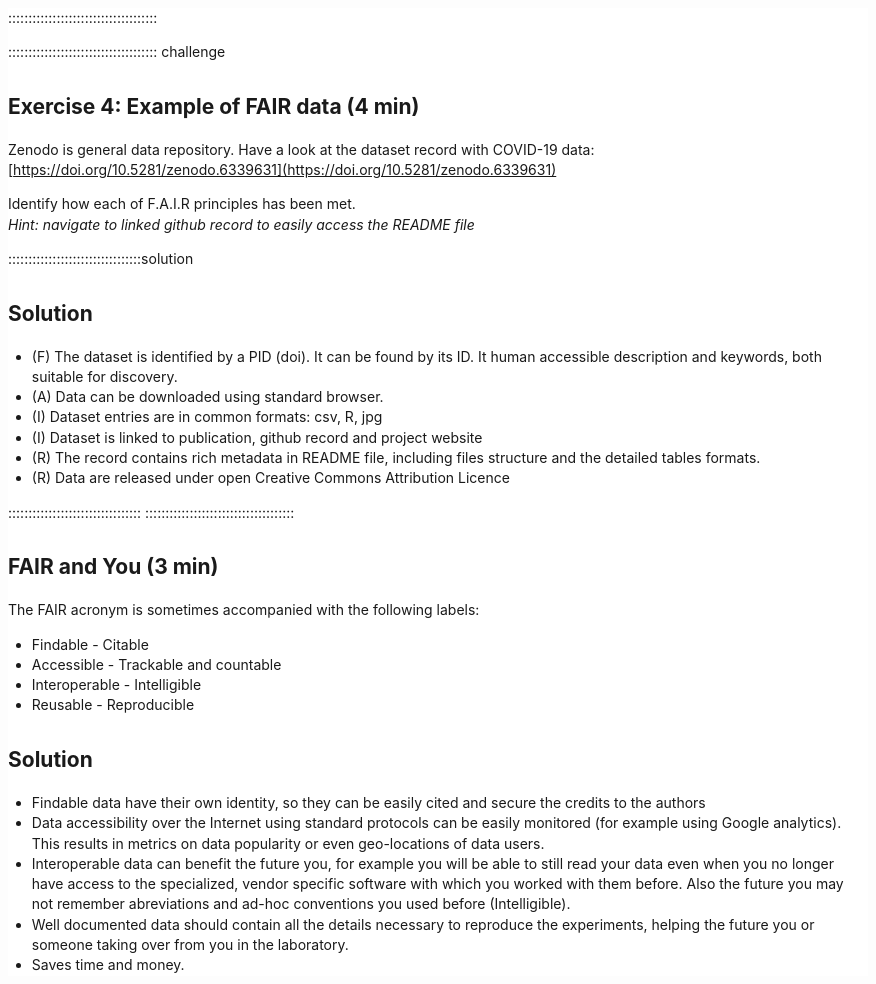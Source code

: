 ::::::::::::::::::::::::::::::::::::: 


::::::::::::::::::::::::::::::::::::: challenge 

 ## Exercise 4: Example of FAIR data (4 min)

 Zenodo is general data repository. 
 Have a look at the dataset record with COVID-19 data:
 [https://doi.org/10.5281/zenodo.6339631](https://doi.org/10.5281/zenodo.6339631)

 Identify how each of F.A.I.R principles has been met.  
 *Hint: navigate to linked github record to easily access the README file*


:::::::::::::::::::::::::::::::::solution

## Solution

* (F) The dataset is identified by a PID (doi). It can be found by its ID. It  human accessible description and keywords, both suitable for discovery. 
* (A) Data can be downloaded using standard browser.
* (I) Dataset entries are in common formats: csv, R, jpg
* (I) Dataset is linked to publication, github record and project website
* (R) The record contains rich metadata in README file, including files structure and the detailed tables formats.
* (R) Data are released under open Creative Commons Attribution Licence

:::::::::::::::::::::::::::::::::
:::::::::::::::::::::::::::::::::::::  





## FAIR and You (3 min)


 The FAIR acronym is sometimes accompanied with the following labels:
 * Findable - Citable
 * Accessible - Trackable and countable
 * Interoperable - Intelligible
 * Reusable - Reproducible


 ## Solution

 * Findable data have their own identity, so they can be easily
 cited and secure the credits to the authors
 * Data accessibility over the Internet using standard protocols can be
 easily monitored (for example using Google analytics). This results in metrics
 on data popularity or even geo-locations of data users.
 * Interoperable data can benefit the future you, for example you will be
 able to still read your data even when you no longer have access to the specialized,
 vendor specific software with which you worked with them before.
 Also the future you may not remember abreviations and ad-hoc conventions you used before
 (Intelligible).
 * Well documented data should contain all the details necessary to
 reproduce the experiments, helping the future you or someone taking over
 from you in the laboratory.
 * Saves time and money.
